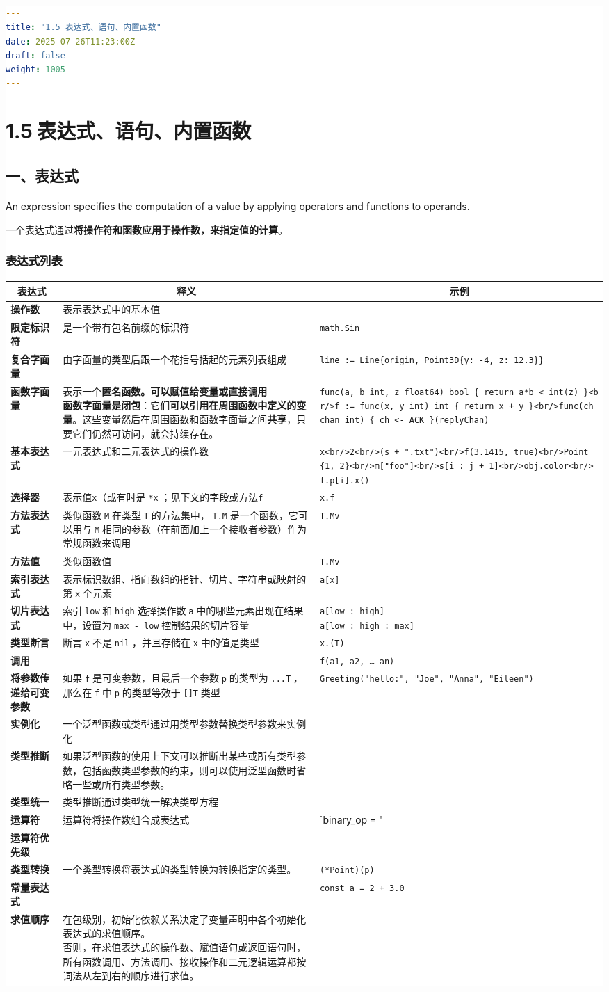 ```yaml
---
title: "1.5 表达式、语句、内置函数"
date: 2025-07-26T11:23:00Z
draft: false
weight: 1005
---
```


# 1.5 表达式、语句、内置函数

## 一、表达式

An expression specifies the computation of a value by applying operators and functions to operands.

一个表达式通过**将操作符和函数应用于操作数，来指定值的计算**。

### **表达式列表**

| 表达式 | 释义 | 示例 | 
| --- | --- | --- | 
| **操作数** | 表示表达式中的基本值 |   | 
| **限定标识符** | 是一个带有包名前缀的标识符 | `math.Sin` | 
| **复合字面量** | 由字面量的类型后跟一个花括号括起的元素列表组成 | `line := Line{origin, Point3D{y: -4, z: 12.3}}` | 
| **函数字面量** | 表示一个**匿名函数。**可以赋值给变量或直接调用<br/>函数字面量是**闭包**：它们**可以引用在周围函数中定义的变量**。这些变量然后在周围函数和函数字面量之间**共享**，只要它们仍然可访问，就会持续存在。 | `func(a, b int, z float64) bool { return a*b < int(z) }<br/>f := func(x, y int) int { return x + y }<br/>func(ch chan int) { ch <- ACK }(replyChan)` | 
| **基本表达式** | 一元表达式和二元表达式的操作数 | `x<br/>2<br/>(s + ".txt")<br/>f(3.1415, true)<br/>Point{1, 2}<br/>m["foo"]<br/>s[i : j + 1]<br/>obj.color<br/>f.p[i].x()` | 
| **选择器** | 表示值`x`（或有时是 `*x` ；见下文的字段或方法`f`  | `x.f` | 
| **方法表达式** | 类似函数 `M` 在类型 `T` 的方法集中， `T.M` 是一个函数，它可以用与 `M` 相同的参数（在前面加上一个接收者参数）作为常规函数来调用 | `T.Mv` | 
| **方法值** | 类似函数值 | `T.Mv` | 
| **索引表达式** | 表示标识数组、指向数组的指针、切片、字符串或映射的第 `x` 个元素 | `a[x]` | 
| **切片表达式** | 索引 `low` 和 `high` 选择操作数 `a` 中的哪些元素出现在结果中，设置为 `max - low` 控制结果的切片容量 | `a[low : high]`<br/>`a[low : high : max]` | 
| **类型断言** | 断言 `x` 不是 `nil` ，并且存储在 `x` 中的值是类型 | `x.(T)` | 
| **调用** |   | `f(a1, a2, … an)` | 
| **将参数传递给可变参数** | 如果 `f` 是可变参数，且最后一个参数 `p` 的类型为 `...T` ，那么在 `f` 中 `p` 的类型等效于 `[]T` 类型 | `Greeting("hello:", "Joe", "Anna", "Eileen")` | 
| **实例化** | 一个泛型函数或类型通过用类型参数替换类型参数来实例化 |   | 
| **类型推断** | 如果泛型函数的使用上下文可以推断出某些或所有类型参数，包括函数类型参数的约束，则可以使用泛型函数时省略一些或所有类型参数。 |   | 
| **类型统一** | 类型推断通过类型统一解决类型方程 |   | 
| **运算符** | 运算符将操作数组合成表达式 | `binary_op = "||" | "&&" |`[`rel_op`](https://tip.golang.org/ref/spec#rel_op) `|`[`add_op`](https://tip.golang.org/ref/spec#add_op) `|`[`mul_op`](https://tip.golang.org/ref/spec#mul_op) `.<br/>rel_op = "==" | "!=" | "<" | "<=" | ">" | ">=" .<br/>add_op = "+" | "-" | "|" | "^" .<br/>mul_op = "*" | "/" | "%" | "<<" | ">>" | "&" | "&^" .<br/>unary_op = "+" | "-" | "!" | "^" | "*" | "&" | "<-" .` | 
| **运算符优先级** |   |   | 
| **类型转换** | 一个类型转换将表达式的类型转换为转换指定的类型。 | `(*Point)(p)` | 
| **常量表达式** |   | `const a = 2 + 3.0` | 
| **求值顺序** | 在包级别，初始化依赖关系决定了变量声明中各个初始化表达式的求值顺序。<br/>否则，在求值表达式的操作数、赋值语句或返回语句时，所有函数调用、方法调用、接收操作和二元逻辑运算都按词法从左到右的顺序进行求值。 |   | 
